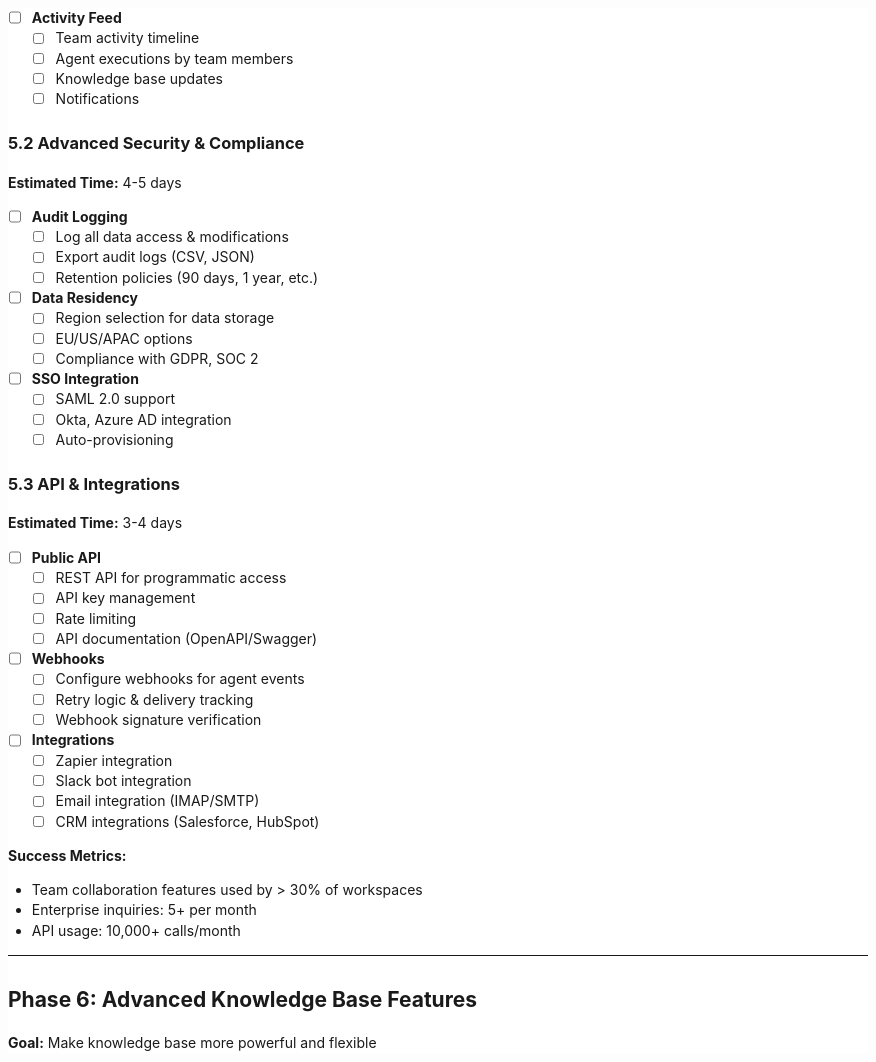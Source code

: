 - [ ] **Activity Feed**
  - [ ] Team activity timeline
  - [ ] Agent executions by team members
  - [ ] Knowledge base updates
  - [ ] Notifications

### 5.2 Advanced Security & Compliance
**Estimated Time:** 4-5 days

- [ ] **Audit Logging**
  - [ ] Log all data access & modifications
  - [ ] Export audit logs (CSV, JSON)
  - [ ] Retention policies (90 days, 1 year, etc.)

- [ ] **Data Residency**
  - [ ] Region selection for data storage
  - [ ] EU/US/APAC options
  - [ ] Compliance with GDPR, SOC 2

- [ ] **SSO Integration**
  - [ ] SAML 2.0 support
  - [ ] Okta, Azure AD integration
  - [ ] Auto-provisioning

### 5.3 API & Integrations
**Estimated Time:** 3-4 days

- [ ] **Public API**
  - [ ] REST API for programmatic access
  - [ ] API key management
  - [ ] Rate limiting
  - [ ] API documentation (OpenAPI/Swagger)

- [ ] **Webhooks**
  - [ ] Configure webhooks for agent events
  - [ ] Retry logic & delivery tracking
  - [ ] Webhook signature verification

- [ ] **Integrations**
  - [ ] Zapier integration
  - [ ] Slack bot integration
  - [ ] Email integration (IMAP/SMTP)
  - [ ] CRM integrations (Salesforce, HubSpot)

**Success Metrics:**
- Team collaboration features used by > 30% of workspaces
- Enterprise inquiries: 5+ per month
- API usage: 10,000+ calls/month

---

## Phase 6: Advanced Knowledge Base Features

**Goal:** Make knowledge base more powerful and flexible
